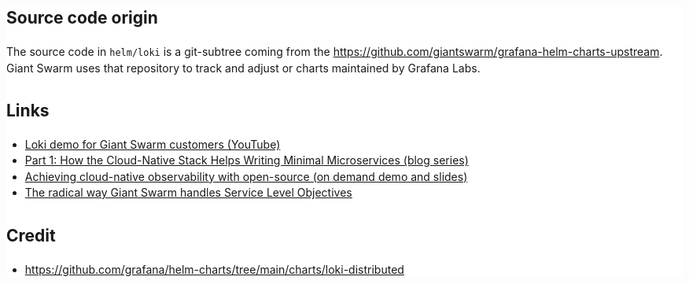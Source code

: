 ## Source code origin

The source code in `helm/loki` is a git-subtree coming from the
<https://github.com/giantswarm/grafana-helm-charts-upstream>. Giant Swarm uses that
repository to track and adjust or charts maintained by Grafana Labs.

## Links

- [Loki demo for Giant Swarm customers (YouTube)](https://www.youtube.com/watch?v=KeJwfOiVA7o)
- [Part 1: How the Cloud-Native Stack Helps Writing Minimal Microservices (blog series)](https://www.giantswarm.io/blog/how-the-cloud-native-stack-helps-writing-minimal-microservices/)
- [Achieving cloud-native observability with open-source (on demand demo and slides)](https://www.giantswarm.io/on-demand-webinar-achieving-cloud-native-observability-with-open-source)
- [The radical way Giant Swarm handles Service Level Objectives](https://www.giantswarm.io/blog/the-radical-way-giant-swarm-handles-service-level-objectives)

## Credit

* <https://github.com/grafana/helm-charts/tree/main/charts/loki-distributed>

